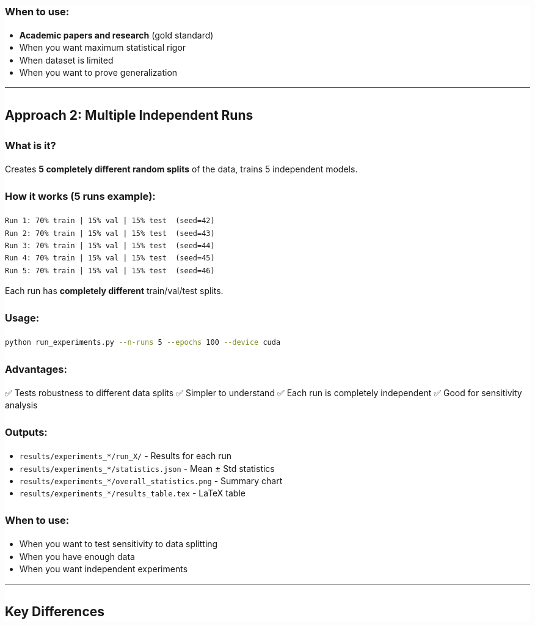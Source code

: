 ### When to use:
- **Academic papers and research** (gold standard)
- When you want maximum statistical rigor
- When dataset is limited
- When you want to prove generalization

---

## Approach 2: Multiple Independent Runs

### What is it?
Creates **5 completely different random splits** of the data, trains 5 independent models.

### How it works (5 runs example):
```
Run 1: 70% train | 15% val | 15% test  (seed=42)
Run 2: 70% train | 15% val | 15% test  (seed=43)
Run 3: 70% train | 15% val | 15% test  (seed=44)
Run 4: 70% train | 15% val | 15% test  (seed=45)
Run 5: 70% train | 15% val | 15% test  (seed=46)
```

Each run has **completely different** train/val/test splits.

### Usage:
```bash
python run_experiments.py --n-runs 5 --epochs 100 --device cuda
```

### Advantages:
✅ Tests robustness to different data splits
✅ Simpler to understand
✅ Each run is completely independent
✅ Good for sensitivity analysis

### Outputs:
- `results/experiments_*/run_X/` - Results for each run
- `results/experiments_*/statistics.json` - Mean ± Std statistics
- `results/experiments_*/overall_statistics.png` - Summary chart
- `results/experiments_*/results_table.tex` - LaTeX table

### When to use:
- When you want to test sensitivity to data splitting
- When you have enough data
- When you want independent experiments

---

## Key Differences
